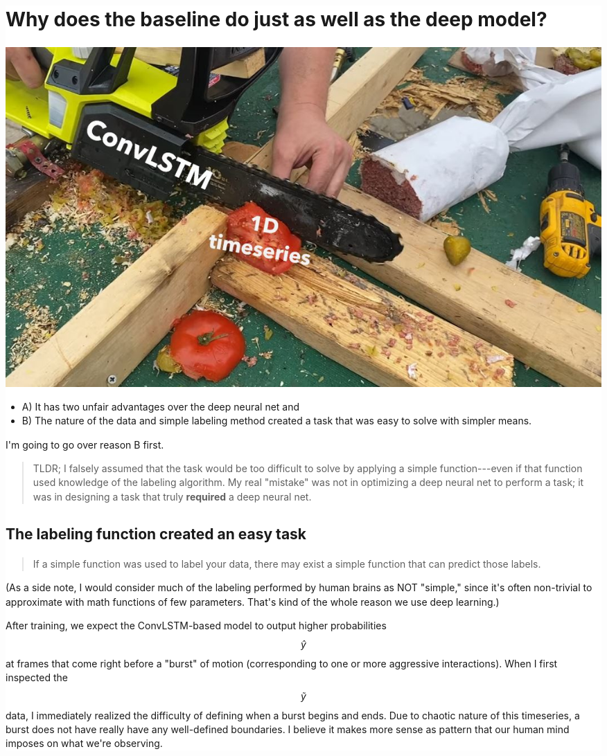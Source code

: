 
# Why does the baseline do just as well as the deep model?
 ![](/images/ConvLSTM_forcasting/chainsaw.jpg)

- A) It has two unfair advantages over the deep neural net and 
- B) The nature of the data and simple labeling method created a task that was easy to solve with simpler means.

I'm going to go over reason B first.

>TLDR; I falsely assumed that the task would be too difficult to solve by applying a simple function---even if that function used knowledge of the labeling algorithm. My real "mistake" was not in optimizing a deep neural net to perform a task; it was in designing a task that truly **required** a deep neural net.

## The labeling function created an easy task
> If a simple function was used to label your data, there may exist a simple function that can predict those labels. 

(As a side note, I would consider much of the labeling performed by human brains as NOT "simple," since it's often non-trivial to approximate with math functions of few parameters. That's kind of the whole reason we use deep learning.)

After training, we expect the ConvLSTM-based model to output higher probabilities $$\hat{y}$$ at frames that come right before a "burst" of motion (corresponding to one or more aggressive interactions). When I first inspected the $$\tilde{y}$$ data, I immediately realized the difficulty of defining when a burst begins and ends. Due to chaotic nature of this timeseries, a burst does not have really have any well-defined boundaries. I believe it makes more sense as pattern that our human mind imposes on what we're observing. 
